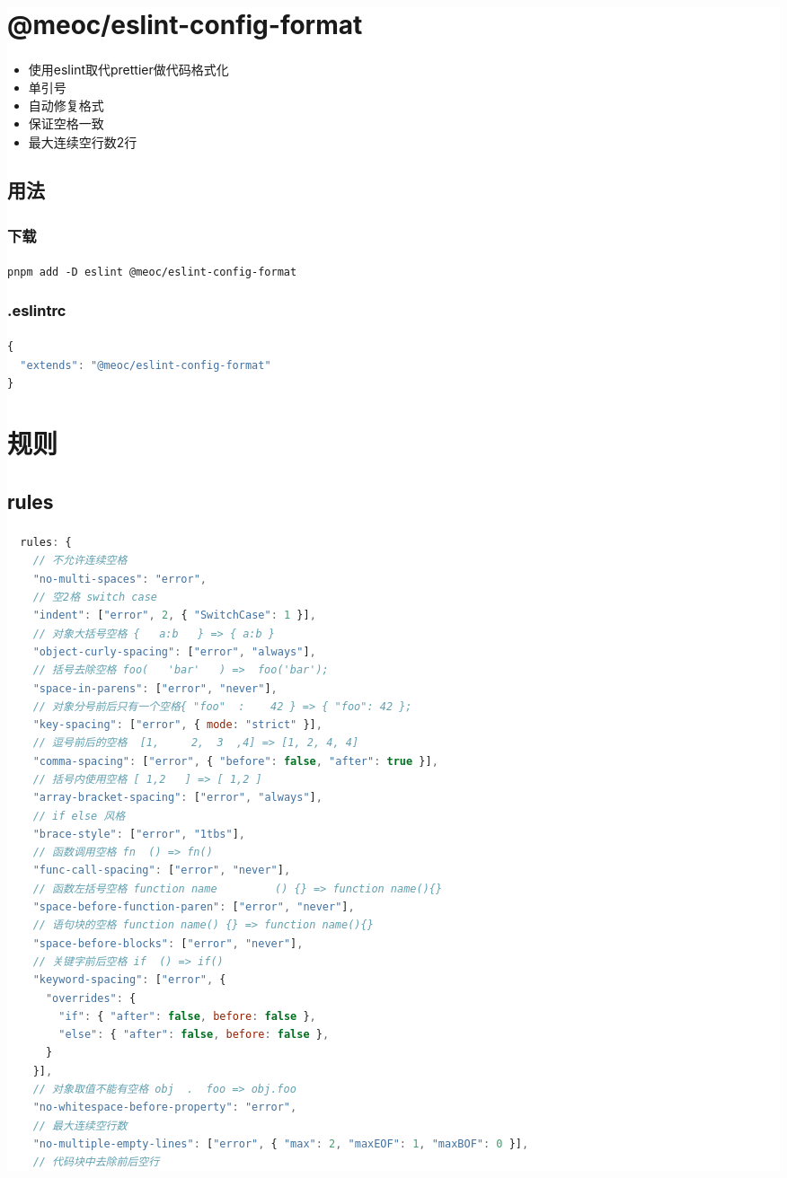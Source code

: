 # @meoc/eslint-config-format

- 使用eslint取代prettier做代码格式化
- 单引号
- 自动修复格式
- 保证空格一致
- 最大连续空行数2行

## 用法

### 下载
``` 
pnpm add -D eslint @meoc/eslint-config-format
```

### .eslintrc
```js
{
  "extends": "@meoc/eslint-config-format"
}
```

# 规则
## rules
```js
  rules: {
    // 不允许连续空格
    "no-multi-spaces": "error",
    // 空2格 switch case
    "indent": ["error", 2, { "SwitchCase": 1 }],
    // 对象大括号空格 {   a:b   } => { a:b }
    "object-curly-spacing": ["error", "always"],
    // 括号去除空格 foo(   'bar'   ) =>  foo('bar');
    "space-in-parens": ["error", "never"],
    // 对象分号前后只有一个空格{ "foo"  :    42 } => { "foo": 42 };
    "key-spacing": ["error", { mode: "strict" }],
    // 逗号前后的空格  [1,     2,  3  ,4] => [1, 2, 4, 4]
    "comma-spacing": ["error", { "before": false, "after": true }],
    // 括号内使用空格 [ 1,2   ] => [ 1,2 ]
    "array-bracket-spacing": ["error", "always"],
    // if else 风格
    "brace-style": ["error", "1tbs"],
    // 函数调用空格 fn  () => fn()
    "func-call-spacing": ["error", "never"],
    // 函数左括号空格 function name         () {} => function name(){}
    "space-before-function-paren": ["error", "never"],
    // 语句块的空格 function name() {} => function name(){}
    "space-before-blocks": ["error", "never"],
    // 关键字前后空格 if  () => if()
    "keyword-spacing": ["error", {
      "overrides": {
        "if": { "after": false, before: false },
        "else": { "after": false, before: false },
      }
    }],
    // 对象取值不能有空格 obj  .  foo => obj.foo
    "no-whitespace-before-property": "error",
    // 最大连续空行数
    "no-multiple-empty-lines": ["error", { "max": 2, "maxEOF": 1, "maxBOF": 0 }],
    // 代码块中去除前后空行
```
